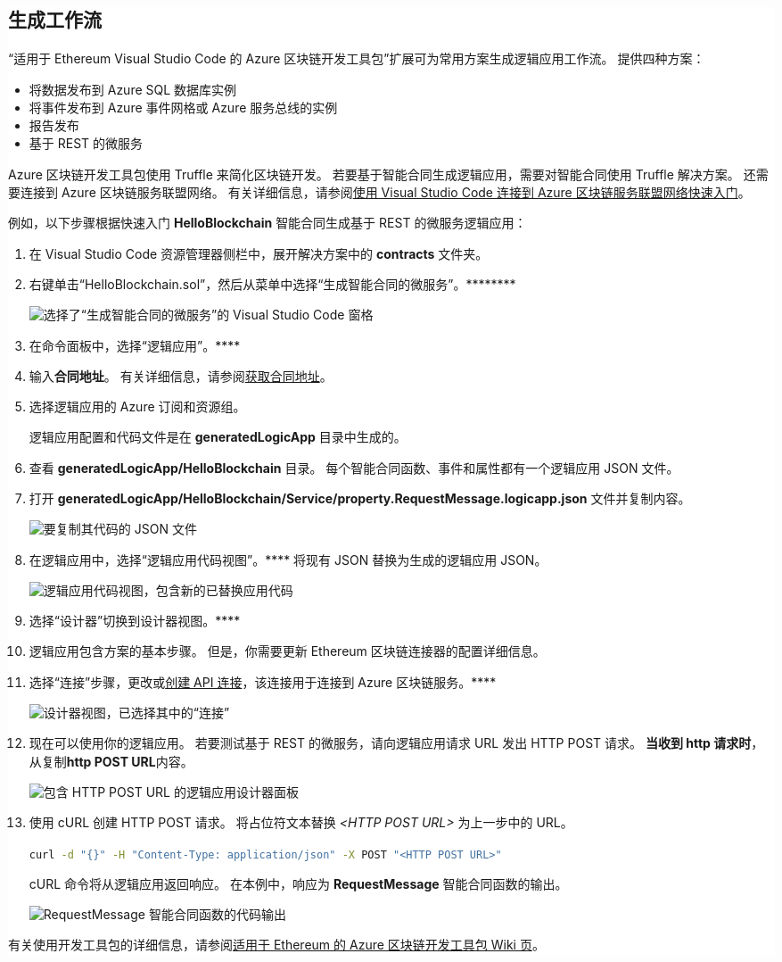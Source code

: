 ## <a name="generate-a-workflow"></a>生成工作流

“适用于 Ethereum Visual Studio Code 的 Azure 区块链开发工具包”扩展可为常用方案生成逻辑应用工作流。 提供四种方案：

* 将数据发布到 Azure SQL 数据库实例
* 将事件发布到 Azure 事件网格或 Azure 服务总线的实例
* 报告发布
* 基于 REST 的微服务

 Azure 区块链开发工具包使用 Truffle 来简化区块链开发。 若要基于智能合同生成逻辑应用，需要对智能合同使用 Truffle 解决方案。 还需要连接到 Azure 区块链服务联盟网络。 有关详细信息，请参阅[使用 Visual Studio Code 连接到 Azure 区块链服务联盟网络快速入门](connect-vscode.md)。

例如，以下步骤根据快速入门 **HelloBlockchain** 智能合同生成基于 REST 的微服务逻辑应用：

1. 在 Visual Studio Code 资源管理器侧栏中，展开解决方案中的 **contracts** 文件夹。
1. 右键单击“HelloBlockchain.sol”，然后从菜单中选择“生成智能合同的微服务”。********

    ![选择了“生成智能合同的微服务”的 Visual Studio Code 窗格](./media/ethereum-logic-app/generate-logic-app.png)

1. 在命令面板中，选择“逻辑应用”。****
1. 输入**合同地址**。 有关详细信息，请参阅[获取合同地址](#get-the-contract-address)。
1. 选择逻辑应用的 Azure 订阅和资源组。

    逻辑应用配置和代码文件是在 **generatedLogicApp** 目录中生成的。

1. 查看 **generatedLogicApp/HelloBlockchain** 目录。 每个智能合同函数、事件和属性都有一个逻辑应用 JSON 文件。
1. 打开 **generatedLogicApp/HelloBlockchain/Service/property.RequestMessage.logicapp.json** 文件并复制内容。

    ![要复制其代码的 JSON 文件](./media/ethereum-logic-app/requestmessage.png)

1. 在逻辑应用中，选择“逻辑应用代码视图”。**** 将现有 JSON 替换为生成的逻辑应用 JSON。

    ![逻辑应用代码视图，包含新的已替换应用代码](./media/ethereum-logic-app/code-view.png)

1. 选择“设计器”切换到设计器视图。****
1. 逻辑应用包含方案的基本步骤。 但是，你需要更新 Ethereum 区块链连接器的配置详细信息。
1. 选择“连接”步骤，更改或[创建 API 连接](#create-an-api-connection)，该连接用于连接到 Azure 区块链服务。****

    ![设计器视图，已选择其中的“连接”](./media/ethereum-logic-app/microservice-logic-app.png)

1. 现在可以使用你的逻辑应用。 若要测试基于 REST 的微服务，请向逻辑应用请求 URL 发出 HTTP POST 请求。 **当收到 http 请求时**，从复制**http POST URL**内容。

    ![包含 HTTP POST URL 的逻辑应用设计器面板](./media/ethereum-logic-app/post-url.png)

1. 使用 cURL 创建 HTTP POST 请求。 将占位符文本替换 *\<HTTP POST URL\>* 为上一步中的 URL。

    ``` bash
    curl -d "{}" -H "Content-Type: application/json" -X POST "<HTTP POST URL>"
    ```

    cURL 命令将从逻辑应用返回响应。 在本例中，响应为 **RequestMessage** 智能合同函数的输出。

    ![RequestMessage 智能合同函数的代码输出](./media/ethereum-logic-app/curl.png)

有关使用开发工具包的详细信息，请参阅[适用于 Ethereum 的 Azure 区块链开发工具包 Wiki 页](https://github.com/Microsoft/vscode-azure-blockchain-ethereum/wiki)。
